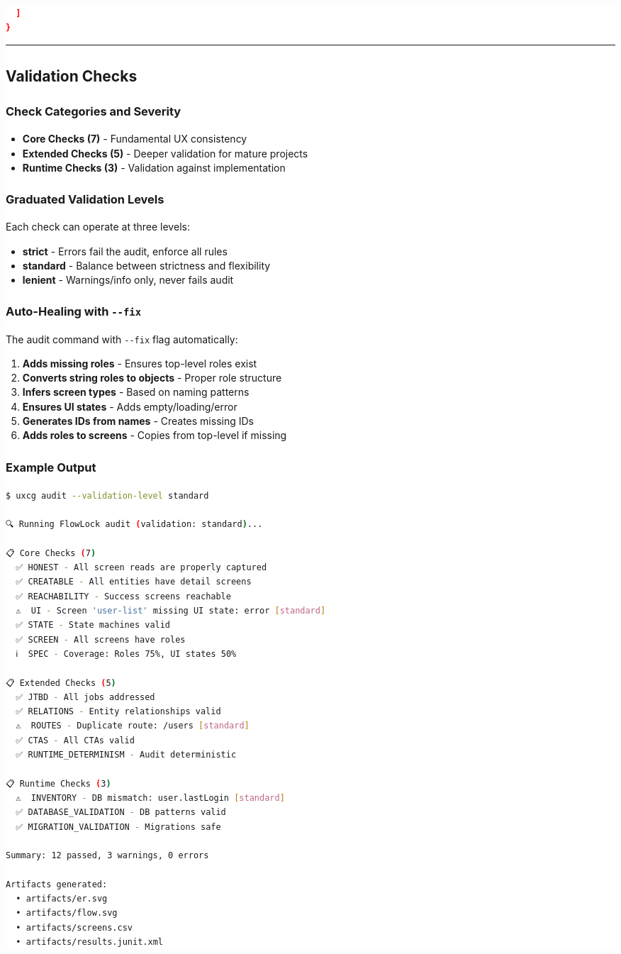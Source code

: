 ```json
  ]
}
```

---

## Validation Checks

### Check Categories and Severity
- **Core Checks (7)** - Fundamental UX consistency
- **Extended Checks (5)** - Deeper validation for mature projects  
- **Runtime Checks (3)** - Validation against implementation

### Graduated Validation Levels
Each check can operate at three levels:
- **strict** - Errors fail the audit, enforce all rules
- **standard** - Balance between strictness and flexibility
- **lenient** - Warnings/info only, never fails audit

### Auto-Healing with `--fix`
The audit command with `--fix` flag automatically:
1. **Adds missing roles** - Ensures top-level roles exist
2. **Converts string roles to objects** - Proper role structure
3. **Infers screen types** - Based on naming patterns
4. **Ensures UI states** - Adds empty/loading/error
5. **Generates IDs from names** - Creates missing IDs
6. **Adds roles to screens** - Copies from top-level if missing

### Example Output
```bash
$ uxcg audit --validation-level standard

🔍 Running FlowLock audit (validation: standard)...

📋 Core Checks (7)
  ✅ HONEST - All screen reads are properly captured
  ✅ CREATABLE - All entities have detail screens
  ✅ REACHABILITY - Success screens reachable
  ⚠️  UI - Screen 'user-list' missing UI state: error [standard]
  ✅ STATE - State machines valid
  ✅ SCREEN - All screens have roles
  ℹ️  SPEC - Coverage: Roles 75%, UI states 50%

📋 Extended Checks (5)
  ✅ JTBD - All jobs addressed
  ✅ RELATIONS - Entity relationships valid
  ⚠️  ROUTES - Duplicate route: /users [standard]
  ✅ CTAS - All CTAs valid
  ✅ RUNTIME_DETERMINISM - Audit deterministic

📋 Runtime Checks (3)
  ⚠️  INVENTORY - DB mismatch: user.lastLogin [standard]
  ✅ DATABASE_VALIDATION - DB patterns valid
  ✅ MIGRATION_VALIDATION - Migrations safe

Summary: 12 passed, 3 warnings, 0 errors

Artifacts generated:
  • artifacts/er.svg
  • artifacts/flow.svg
  • artifacts/screens.csv
  • artifacts/results.junit.xml
```